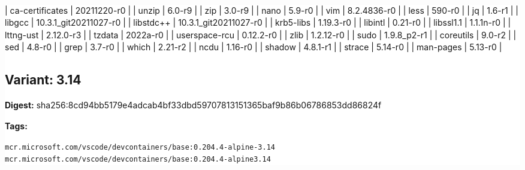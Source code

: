 | ca-certificates        | 20211220-r0           |
| unzip                  | 6.0-r9                |
| zip                    | 3.0-r9                |
| nano                   | 5.9-r0                |
| vim                    | 8.2.4836-r0           |
| less                   | 590-r0                |
| jq                     | 1.6-r1                |
| libgcc                 | 10.3.1_git20211027-r0 |
| libstdc++              | 10.3.1_git20211027-r0 |
| krb5-libs              | 1.19.3-r0             |
| libintl                | 0.21-r0               |
| libssl1.1              | 1.1.1n-r0             |
| lttng-ust              | 2.12.0-r3             |
| tzdata                 | 2022a-r0              |
| userspace-rcu          | 0.12.2-r0             |
| zlib                   | 1.2.12-r0             |
| sudo                   | 1.9.8_p2-r1           |
| coreutils              | 9.0-r2                |
| sed                    | 4.8-r0                |
| grep                   | 3.7-r0                |
| which                  | 2.21-r2               |
| ncdu                   | 1.16-r0               |
| shadow                 | 4.8.1-r1              |
| strace                 | 5.14-r0               |
| man-pages              | 5.13-r0               |

## Variant: 3.14

**Digest:**
sha256:8cd94bb5179e4adcab4bf33dbd59707813151365baf9b86b06786853dd86824f

**Tags:**

```
mcr.microsoft.com/vscode/devcontainers/base:0.204.4-alpine-3.14
mcr.microsoft.com/vscode/devcontainers/base:0.204.4-alpine3.14
```
